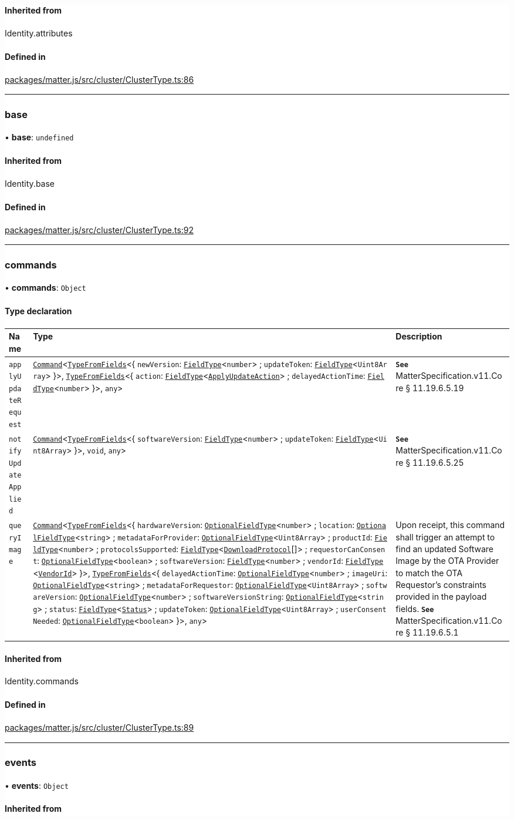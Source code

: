 #### Inherited from

Identity.attributes

#### Defined in

[packages/matter.js/src/cluster/ClusterType.ts:86](https://github.com/project-chip/matter.js/blob/6d3b6a5d957d88a9231d6ecab4bb41f8133112be/packages/matter.js/src/cluster/ClusterType.ts#L86)

___

### base

• **base**: `undefined`

#### Inherited from

Identity.base

#### Defined in

[packages/matter.js/src/cluster/ClusterType.ts:92](https://github.com/project-chip/matter.js/blob/6d3b6a5d957d88a9231d6ecab4bb41f8133112be/packages/matter.js/src/cluster/ClusterType.ts#L92)

___

### commands

• **commands**: `Object`

#### Type declaration

| Name | Type | Description |
| :------ | :------ | :------ |
| `applyUpdateRequest` | [`Command`](cluster_export.Command.md)\<[`TypeFromFields`](../modules/tlv_export.md#typefromfields)\<\{ `newVersion`: [`FieldType`](tlv_export.FieldType.md)\<`number`\> ; `updateToken`: [`FieldType`](tlv_export.FieldType.md)\<`Uint8Array`\>  }\>, [`TypeFromFields`](../modules/tlv_export.md#typefromfields)\<\{ `action`: [`FieldType`](tlv_export.FieldType.md)\<[`ApplyUpdateAction`](../enums/cluster_export.OtaSoftwareUpdateProvider.ApplyUpdateAction.md)\> ; `delayedActionTime`: [`FieldType`](tlv_export.FieldType.md)\<`number`\>  }\>, `any`\> | **`See`** MatterSpecification.v11.Core § 11.19.6.5.19 |
| `notifyUpdateApplied` | [`Command`](cluster_export.Command.md)\<[`TypeFromFields`](../modules/tlv_export.md#typefromfields)\<\{ `softwareVersion`: [`FieldType`](tlv_export.FieldType.md)\<`number`\> ; `updateToken`: [`FieldType`](tlv_export.FieldType.md)\<`Uint8Array`\>  }\>, `void`, `any`\> | **`See`** MatterSpecification.v11.Core § 11.19.6.5.25 |
| `queryImage` | [`Command`](cluster_export.Command.md)\<[`TypeFromFields`](../modules/tlv_export.md#typefromfields)\<\{ `hardwareVersion`: [`OptionalFieldType`](tlv_export.OptionalFieldType.md)\<`number`\> ; `location`: [`OptionalFieldType`](tlv_export.OptionalFieldType.md)\<`string`\> ; `metadataForProvider`: [`OptionalFieldType`](tlv_export.OptionalFieldType.md)\<`Uint8Array`\> ; `productId`: [`FieldType`](tlv_export.FieldType.md)\<`number`\> ; `protocolsSupported`: [`FieldType`](tlv_export.FieldType.md)\<[`DownloadProtocol`](../enums/cluster_export.OtaSoftwareUpdateProvider.DownloadProtocol.md)[]\> ; `requestorCanConsent`: [`OptionalFieldType`](tlv_export.OptionalFieldType.md)\<`boolean`\> ; `softwareVersion`: [`FieldType`](tlv_export.FieldType.md)\<`number`\> ; `vendorId`: [`FieldType`](tlv_export.FieldType.md)\<[`VendorId`](../modules/datatype_export.md#vendorid)\>  }\>, [`TypeFromFields`](../modules/tlv_export.md#typefromfields)\<\{ `delayedActionTime`: [`OptionalFieldType`](tlv_export.OptionalFieldType.md)\<`number`\> ; `imageUri`: [`OptionalFieldType`](tlv_export.OptionalFieldType.md)\<`string`\> ; `metadataForRequestor`: [`OptionalFieldType`](tlv_export.OptionalFieldType.md)\<`Uint8Array`\> ; `softwareVersion`: [`OptionalFieldType`](tlv_export.OptionalFieldType.md)\<`number`\> ; `softwareVersionString`: [`OptionalFieldType`](tlv_export.OptionalFieldType.md)\<`string`\> ; `status`: [`FieldType`](tlv_export.FieldType.md)\<[`Status`](../enums/cluster_export.OtaSoftwareUpdateProvider.Status.md)\> ; `updateToken`: [`OptionalFieldType`](tlv_export.OptionalFieldType.md)\<`Uint8Array`\> ; `userConsentNeeded`: [`OptionalFieldType`](tlv_export.OptionalFieldType.md)\<`boolean`\>  }\>, `any`\> | Upon receipt, this command shall trigger an attempt to find an updated Software Image by the OTA Provider to match the OTA Requestor’s constraints provided in the payload fields. **`See`** MatterSpecification.v11.Core § 11.19.6.5.1 |

#### Inherited from

Identity.commands

#### Defined in

[packages/matter.js/src/cluster/ClusterType.ts:89](https://github.com/project-chip/matter.js/blob/6d3b6a5d957d88a9231d6ecab4bb41f8133112be/packages/matter.js/src/cluster/ClusterType.ts#L89)

___

### events

• **events**: `Object`

#### Inherited from
